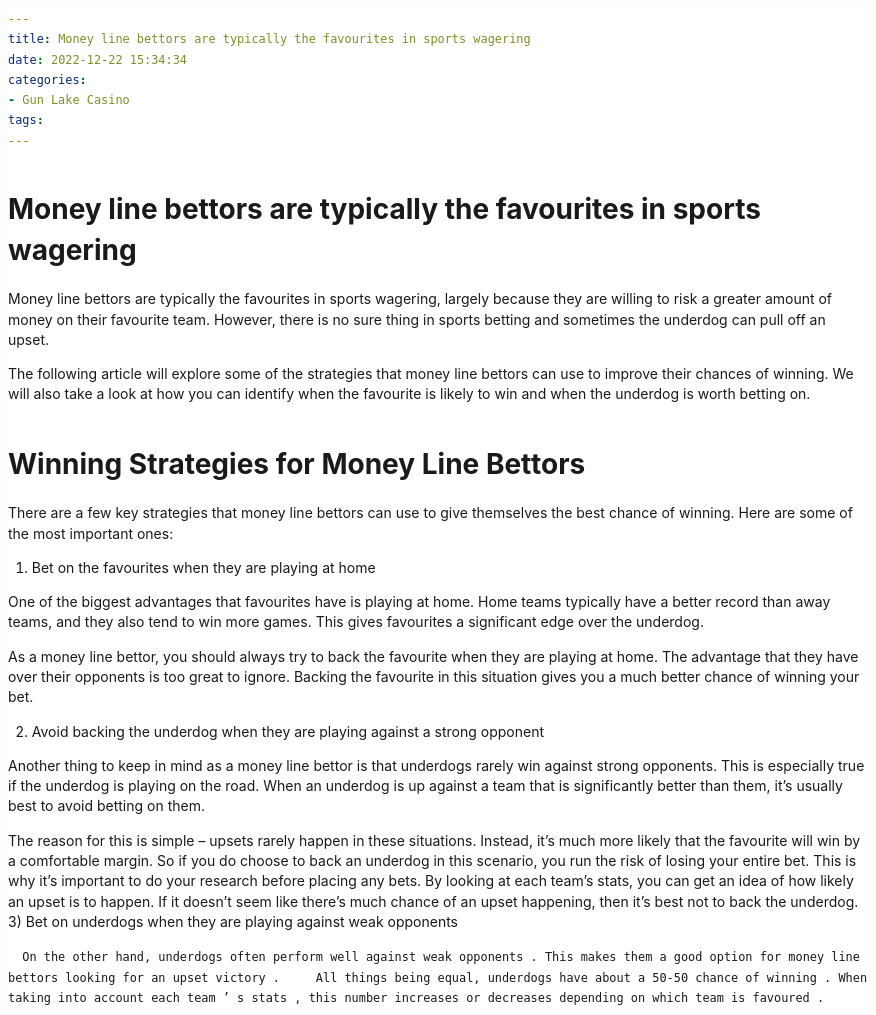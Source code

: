 ```yaml
---
title: Money line bettors are typically the favourites in sports wagering
date: 2022-12-22 15:34:34
categories:
- Gun Lake Casino
tags:
---
```



#  Money line bettors are typically the favourites in sports wagering

Money line bettors are typically the favourites in sports wagering, largely because they are willing to risk a greater amount of money on their favourite team. However, there is no sure thing in sports betting and sometimes the underdog can pull off an upset.

The following article will explore some of the strategies that money line bettors can use to improve their chances of winning. We will also take a look at how you can identify when the favourite is likely to win and when the underdog is worth betting on.

# Winning Strategies for Money Line Bettors

There are a few key strategies that money line bettors can use to give themselves the best chance of winning. Here are some of the most important ones:

1. Bet on the favourites when they are playing at home

One of the biggest advantages that favourites have is playing at home. Home teams typically have a better record than away teams, and they also tend to win more games. This gives favourites a significant edge over the underdog.

As a money line bettor, you should always try to back the favourite when they are playing at home. The advantage that they have over their opponents is too great to ignore.
Backing the favourite in this situation gives you a much better chance of winning your bet.

2. Avoid backing the underdog when they are playing against a strong opponent

Another thing to keep in mind as a money line bettor is that underdogs rarely win against strong opponents. This is especially true if the underdog is playing on the road. When an underdog is up against a team that is significantly better than them, it’s usually best to avoid betting on them.

The reason for this is simple – upsets rarely happen in these situations. Instead, it’s much more likely that the favourite will win by a comfortable margin. So if you do choose to back an underdog in this scenario, you run the risk of losing your entire bet.
This is why it’s important to do your research before placing any bets. By looking at each team’s stats, you can get an idea of how likely an upset is to happen. If it doesn’t seem like there’s much chance of an upset happening, then it’s best not to back the underdog.
3) Bet on underdogs when they are playing against weak opponents



      On the other hand, underdogs often perform well against weak opponents . This makes them a good option for money line bettors looking for an upset victory .     All things being equal, underdogs have about a 50-50 chance of winning . When taking into account each team ’ s stats , this number increases or decreases depending on which team is favoured .
